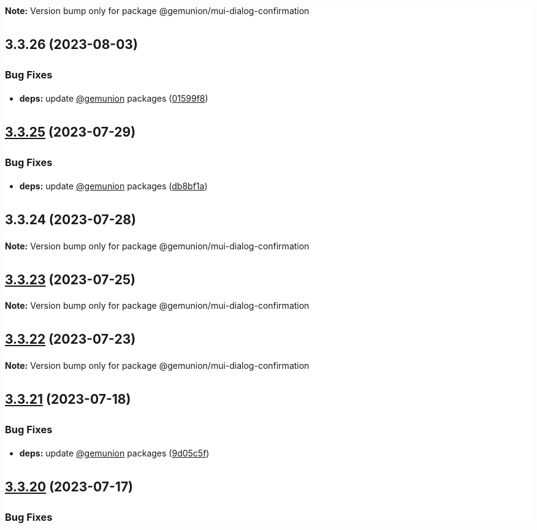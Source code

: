 **Note:** Version bump only for package @gemunion/mui-dialog-confirmation

## 3.3.26 (2023-08-03)

### Bug Fixes

- **deps:** update [@gemunion](https://github.com/gemunion) packages ([01599f8](https://github.com/ethberry/mui-packages/commit/01599f850d6cc2e1869f848de1be6f32332a6049))

## [3.3.25](https://github.com/ethberry/mui-packages/compare/@gemunion/mui-dialog-confirmation@3.3.24...@gemunion/mui-dialog-confirmation@3.3.25) (2023-07-29)

### Bug Fixes

- **deps:** update [@gemunion](https://github.com/gemunion) packages ([db8bf1a](https://github.com/ethberry/mui-packages/commit/db8bf1a479c71e5442d790eb3117fc3158e17e8e))

## 3.3.24 (2023-07-28)

**Note:** Version bump only for package @gemunion/mui-dialog-confirmation

## [3.3.23](https://github.com/ethberry/mui-packages/compare/@gemunion/mui-dialog-confirmation@3.3.22...@gemunion/mui-dialog-confirmation@3.3.23) (2023-07-25)

**Note:** Version bump only for package @gemunion/mui-dialog-confirmation

## [3.3.22](https://github.com/ethberry/mui-packages/compare/@gemunion/mui-dialog-confirmation@3.3.21...@gemunion/mui-dialog-confirmation@3.3.22) (2023-07-23)

**Note:** Version bump only for package @gemunion/mui-dialog-confirmation

## [3.3.21](https://github.com/ethberry/mui-packages/compare/@gemunion/mui-dialog-confirmation@3.3.20...@gemunion/mui-dialog-confirmation@3.3.21) (2023-07-18)

### Bug Fixes

- **deps:** update [@gemunion](https://github.com/gemunion) packages ([9d05c5f](https://github.com/ethberry/mui-packages/commit/9d05c5f19614995c6b6a573345ae185a116b440e))

## [3.3.20](https://github.com/ethberry/mui-packages/compare/@gemunion/mui-dialog-confirmation@3.3.19...@gemunion/mui-dialog-confirmation@3.3.20) (2023-07-17)

### Bug Fixes
